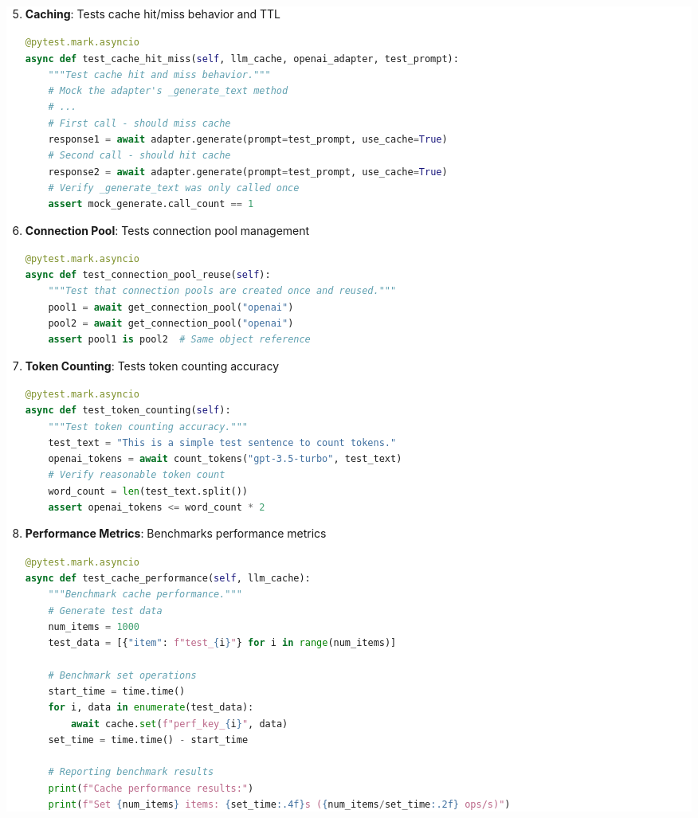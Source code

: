 5. **Caching**: Tests cache hit/miss behavior and TTL
   ```python
   @pytest.mark.asyncio
   async def test_cache_hit_miss(self, llm_cache, openai_adapter, test_prompt):
       """Test cache hit and miss behavior."""
       # Mock the adapter's _generate_text method
       # ...
       # First call - should miss cache
       response1 = await adapter.generate(prompt=test_prompt, use_cache=True)
       # Second call - should hit cache
       response2 = await adapter.generate(prompt=test_prompt, use_cache=True)
       # Verify _generate_text was only called once
       assert mock_generate.call_count == 1
   ```

6. **Connection Pool**: Tests connection pool management
   ```python
   @pytest.mark.asyncio
   async def test_connection_pool_reuse(self):
       """Test that connection pools are created once and reused."""
       pool1 = await get_connection_pool("openai")
       pool2 = await get_connection_pool("openai")
       assert pool1 is pool2  # Same object reference
   ```

7. **Token Counting**: Tests token counting accuracy
   ```python
   @pytest.mark.asyncio
   async def test_token_counting(self):
       """Test token counting accuracy."""
       test_text = "This is a simple test sentence to count tokens."
       openai_tokens = await count_tokens("gpt-3.5-turbo", test_text)
       # Verify reasonable token count
       word_count = len(test_text.split())
       assert openai_tokens <= word_count * 2
   ```

8. **Performance Metrics**: Benchmarks performance metrics
   ```python
   @pytest.mark.asyncio
   async def test_cache_performance(self, llm_cache):
       """Benchmark cache performance."""
       # Generate test data
       num_items = 1000
       test_data = [{"item": f"test_{i}"} for i in range(num_items)]
       
       # Benchmark set operations
       start_time = time.time()
       for i, data in enumerate(test_data):
           await cache.set(f"perf_key_{i}", data)
       set_time = time.time() - start_time
       
       # Reporting benchmark results
       print(f"Cache performance results:")
       print(f"Set {num_items} items: {set_time:.4f}s ({num_items/set_time:.2f} ops/s)")
   ```
